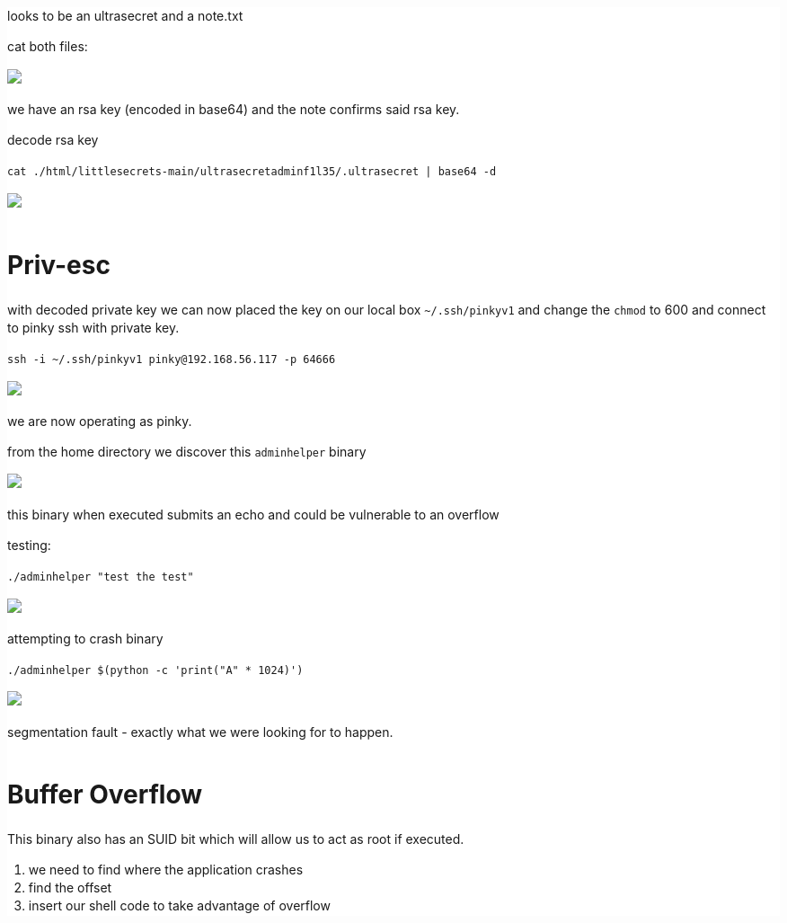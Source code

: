
looks to be an ultrasecret and a note.txt

cat both files:

![](https://d2mxuefqeaa7sj.cloudfront.net/s_29DA7847DA9F5D7FD23319910669BFE652E62C63CA3F9838830C6C3BAEA7FEAE_1552830729991_image.png)


we have an rsa key (encoded in base64) and the note confirms said rsa key.

decode rsa key

    cat ./html/littlesecrets-main/ultrasecretadminf1l35/.ultrasecret | base64 -d

![](https://d2mxuefqeaa7sj.cloudfront.net/s_29DA7847DA9F5D7FD23319910669BFE652E62C63CA3F9838830C6C3BAEA7FEAE_1552830895189_image.png)



# Priv-esc

with decoded private key we can now placed the key on our local box `~/.ssh/pinkyv1` and change the `chmod` to 600 and connect to pinky ssh with private key.

    ssh -i ~/.ssh/pinkyv1 pinky@192.168.56.117 -p 64666

![](https://d2mxuefqeaa7sj.cloudfront.net/s_29DA7847DA9F5D7FD23319910669BFE652E62C63CA3F9838830C6C3BAEA7FEAE_1552831182244_image.png)


we are now operating as pinky.

from the home directory we discover this `adminhelper` binary

![](https://d2mxuefqeaa7sj.cloudfront.net/s_29DA7847DA9F5D7FD23319910669BFE652E62C63CA3F9838830C6C3BAEA7FEAE_1552831379996_image.png)


this binary when executed submits an echo and could be vulnerable to an overflow

testing:

    ./adminhelper "test the test"

![](https://d2mxuefqeaa7sj.cloudfront.net/s_29DA7847DA9F5D7FD23319910669BFE652E62C63CA3F9838830C6C3BAEA7FEAE_1552831505425_image.png)


attempting to crash binary

    ./adminhelper $(python -c 'print("A" * 1024)')

![](https://d2mxuefqeaa7sj.cloudfront.net/s_29DA7847DA9F5D7FD23319910669BFE652E62C63CA3F9838830C6C3BAEA7FEAE_1552831565184_image.png)


segmentation fault - exactly what we were looking for to happen.


# Buffer Overflow

This binary also has an SUID bit which will allow us to act as root if executed.


1. we need to find where the application crashes
2. find the offset
3. insert our shell code to take advantage of overflow
